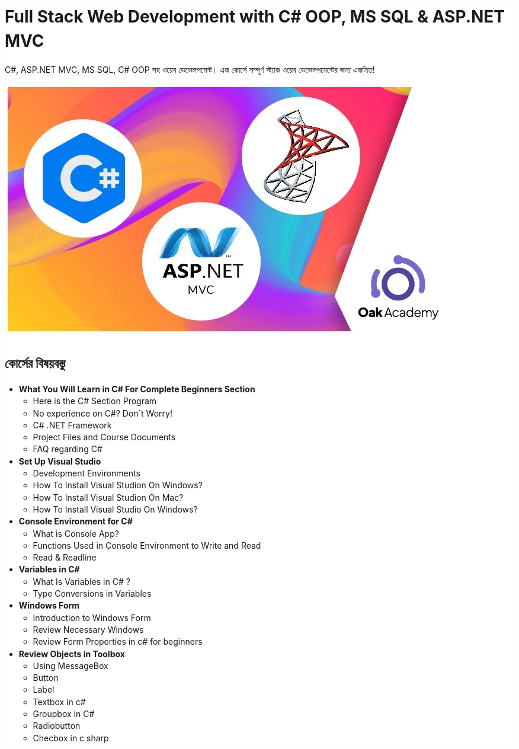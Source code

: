 

# Full Stack Web Development with C# OOP, MS SQL & ASP.NET MVC

C#, ASP.NET MVC, MS SQL, C# OOP সহ ওয়েব ডেভেলপমেন্ট। এক কোর্সে সম্পূর্ণ স্ট্যাক ওয়েব ডেভেলপমেন্টের জন্য একত্রিত!

![Full Stack Web Development with C# OOP, MS SQL & ASP.NET MVC](../../assets/Courses/Course%20Covers/3%20-%201%20-%20DotNET%20Oak%20Academy.webp)

## কোর্সের বিষয়বস্তু

- **What You Will Learn in C# For Complete Beginners Section**
  - Here is the C# Section Program
  - No experience on C#? Don`t Worry!
  - C# .NET Framework
  - Project Files and Course Documents
  - FAQ regarding C#
- **Set Up Visual Studio**
  - Development Environments
  - How To Install Visual Studion On Windows?
  - How To Install Visual Studion On Mac?
  - How To Install Visual Studio On Windows?
- **Console Environment for C#**
  - What is Console App?
  - Functions Used in Console Environment to Write and Read
  - Read & Readline
- **Variables in C#**
  - What Is Variables in C# ?
  - Type Conversions in Variables
- **Windows Form**
  - Introduction to Windows Form
  - Review Necessary Windows
  - Review Form Properties in c# for beginners
- **Review Objects in Toolbox**
  - Using MessageBox
  - Button
  - Label
  - Textbox in c#
  - Groupbox in C#
  - Radiobutton
  - Checbox in c sharp